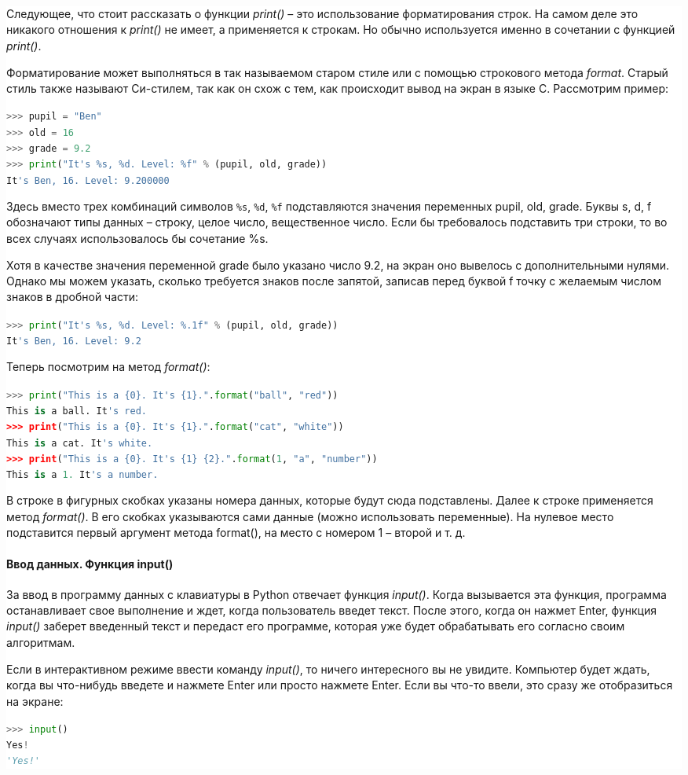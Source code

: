 Следующее, что стоит рассказать о функции _print()_ – это использование форматирования строк. На самом деле это никакого отношения к _print()_ не имеет, а применяется к строкам. Но обычно используется именно в сочетании с функцией _print()_.

Форматирование может выполняться в так называемом старом стиле или с помощью строкового метода _format_. Старый стиль также называют Си-стилем, так как он схож с тем, как происходит вывод на экран в языке C. Рассмотрим пример:

```python
>>> pupil = "Ben"
>>> old = 16
>>> grade = 9.2
>>> print("It's %s, %d. Level: %f" % (pupil, old, grade))
It's Ben, 16. Level: 9.200000
```

Здесь вместо трех комбинаций символов `%s`, `%d`, `%f` подставляются значения переменных pupil, old, grade. Буквы s, d, f обозначают типы данных – строку, целое число, вещественное число. Если бы требовалось подставить три строки, то во всех случаях использовалось бы сочетание %s.

Хотя в качестве значения переменной grade было указано число 9.2, на экран оно вывелось с дополнительными нулями. Однако мы можем указать, сколько требуется знаков после запятой, записав перед буквой f точку с желаемым числом знаков в дробной части:

```python
>>> print("It's %s, %d. Level: %.1f" % (pupil, old, grade))
It's Ben, 16. Level: 9.2
```

Теперь посмотрим на метод _format()_:

```python
>>> print("This is a {0}. It's {1}.".format("ball", "red"))
This is a ball. It's red.
>>> print("This is a {0}. It's {1}.".format("cat", "white"))
This is a cat. It's white.
>>> print("This is a {0}. It's {1} {2}.".format(1, "a", "number"))
This is a 1. It's a number.
```

В строке в фигурных скобках указаны номера данных, которые будут сюда подставлены. Далее к строке применяется метод _format()_. В его скобках указываются сами данные (можно использовать переменные). На нулевое место подставится первый аргумент метода format(), на место с номером 1 – второй и т. д.

#### Ввод данных. Функция input()

За ввод в программу данных с клавиатуры в Python отвечает функция *input()*. Когда вызывается эта функция, программа останавливает свое выполнение и ждет, когда пользователь введет текст. После этого, когда он нажмет Enter, функция _input()_ заберет введенный текст и передаст его программе, которая уже будет обрабатывать его согласно своим алгоритмам.

Если в интерактивном режиме ввести команду _input()_, то ничего интересного вы не увидите. Компьютер будет ждать, когда вы что-нибудь введете и нажмете Enter или просто нажмете Enter. Если вы что-то ввели, это сразу же отобразиться на экране:

```python
>>> input()
Yes!
'Yes!'
```

